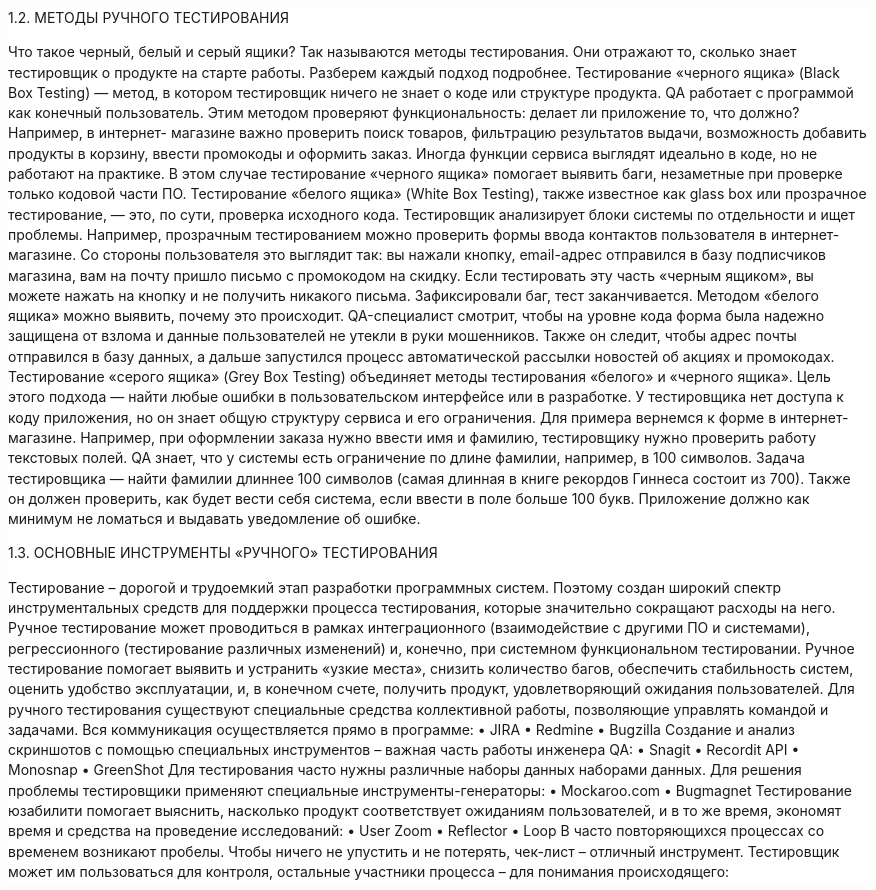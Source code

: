 1.2. МЕТОДЫ РУЧНОГО ТЕСТИРОВАНИЯ

Что такое черный, белый и серый ящики?
Так называются методы тестирования. Они отражают то, сколько знает тестировщик о продукте на старте работы. Разберем каждый подход подробнее. 
Тестирование «черного ящика» (Black Box Testing) — метод, в котором тестировщик ничего не знает о коде или структуре продукта. QA работает с программой как конечный пользователь. Этим методом проверяют функциональность: делает ли приложение то, что должно? 
Например, в интернет- магазине важно проверить поиск товаров, фильтрацию результатов выдачи, возможность добавить продукты в корзину, ввести промокоды и оформить заказ. Иногда функции сервиса выглядят идеально в коде, но не работают на практике. В этом случае тестирование «черного ящика» помогает выявить баги, незаметные при проверке только кодовой части ПО. 
Тестирование «белого ящика» (White Box Testing), также известное как glass box или прозрачное тестирование, — это, по сути, проверка исходного кода. Тестировщик анализирует блоки системы по отдельности и ищет проблемы. 
Например, прозрачным тестированием можно проверить формы ввода контактов пользователя в интернет-магазине. Со стороны пользователя это выглядит так: вы нажали кнопку, email-адрес отправился в базу подписчиков магазина, вам на почту пришло письмо с промокодом на скидку. Если тестировать эту часть «черным ящиком», вы можете нажать на кнопку и не получить никакого письма. Зафиксировали баг, тест заканчивается. Методом «белого ящика» можно выявить, почему это происходит. QA-специалист смотрит, чтобы на уровне кода форма была надежно защищена от взлома и данные пользователей не утекли в руки мошенников. Также он следит, чтобы адрес почты отправился в базу данных, а дальше запустился процесс автоматической рассылки новостей об акциях и промокодах. 
Тестирование «серого ящика» (Grey Box Testing) объединяет методы тестирования «белого» и «черного ящика». Цель этого подхода — найти любые ошибки в пользовательском интерфейсе или в разработке. У тестировщика нет доступа к коду приложения, но он знает общую структуру сервиса и его ограничения.
Для примера вернемся к форме в интернет-магазине. Например, при оформлении заказа нужно ввести имя и фамилию, тестировщику нужно проверить работу текстовых полей. QA знает, что у системы есть ограничение по длине фамилии, например, в 100 символов. Задача тестировщика — найти фамилии длиннее 100 символов (самая длинная в книге рекордов Гиннеса состоит из 700). Также он должен проверить, как будет вести себя система, если ввести в поле больше 100 букв. Приложение должно как минимум не ломаться и выдавать уведомление об ошибке.

1.3. ОСНОВНЫЕ ИНСТРУМЕНТЫ «РУЧНОГО» ТЕСТИРОВАНИЯ

Тестирование – дорогой и трудоемкий этап разработки программных систем. Поэтому создан широкий спектр инструментальных средств для поддержки процесса тестирования, которые значительно сокращают расходы на него.
Ручное тестирование может проводиться в рамках интеграционного (взаимодействие с другими ПО и системами), регрессионного (тестирование различных изменений) и, конечно, при системном функциональном тестировании. Ручное тестирование помогает выявить и устранить «узкие места», снизить количество багов, обеспечить стабильность систем, оценить удобство эксплуатации, и, в конечном счете, получить продукт, удовлетворяющий ожидания пользователей.
Для ручного тестирования существуют специальные средства коллективной работы, позволяющие управлять командой и задачами. Вся коммуникация осуществляется прямо в программе:
•	JIRA
•	Redmine
•	Bugzilla
Создание и анализ скриншотов с помощью специальных инструментов – важная часть работы инженера QA:
•	Snagit
•	Recordit API
•	Monosnap
•	GreenShot
Для тестирования часто нужны различные наборы данных наборами данных. Для решения проблемы тестировщики применяют специальные инструменты-генераторы:
•	Mockaroo.com
•	Bugmagnet
Тестирование юзабилити помогает выяснить, насколько продукт соответствует ожиданиям пользователей, и в то же время, экономят время и средства на проведение исследований:
•	User Zoom
•	Reflector
•	Loop
В часто повторяющихся процессах со временем возникают пробелы. Чтобы ничего не упустить и не потерять, чек-лист – отличный инструмент. Тестировщик может им пользоваться для контроля, остальные участники процесса – для понимания происходящего: